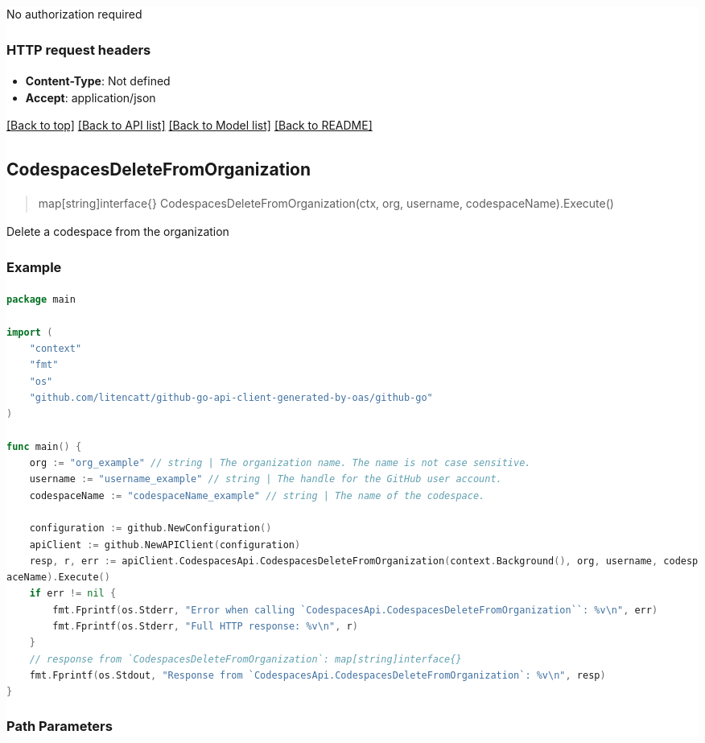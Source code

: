 No authorization required

### HTTP request headers

- **Content-Type**: Not defined
- **Accept**: application/json

[[Back to top]](#) [[Back to API list]](../README.md#documentation-for-api-endpoints)
[[Back to Model list]](../README.md#documentation-for-models)
[[Back to README]](../README.md)


## CodespacesDeleteFromOrganization

> map[string]interface{} CodespacesDeleteFromOrganization(ctx, org, username, codespaceName).Execute()

Delete a codespace from the organization



### Example

```go
package main

import (
    "context"
    "fmt"
    "os"
    "github.com/litencatt/github-go-api-client-generated-by-oas/github-go"
)

func main() {
    org := "org_example" // string | The organization name. The name is not case sensitive.
    username := "username_example" // string | The handle for the GitHub user account.
    codespaceName := "codespaceName_example" // string | The name of the codespace.

    configuration := github.NewConfiguration()
    apiClient := github.NewAPIClient(configuration)
    resp, r, err := apiClient.CodespacesApi.CodespacesDeleteFromOrganization(context.Background(), org, username, codespaceName).Execute()
    if err != nil {
        fmt.Fprintf(os.Stderr, "Error when calling `CodespacesApi.CodespacesDeleteFromOrganization``: %v\n", err)
        fmt.Fprintf(os.Stderr, "Full HTTP response: %v\n", r)
    }
    // response from `CodespacesDeleteFromOrganization`: map[string]interface{}
    fmt.Fprintf(os.Stdout, "Response from `CodespacesApi.CodespacesDeleteFromOrganization`: %v\n", resp)
}
```

### Path Parameters
